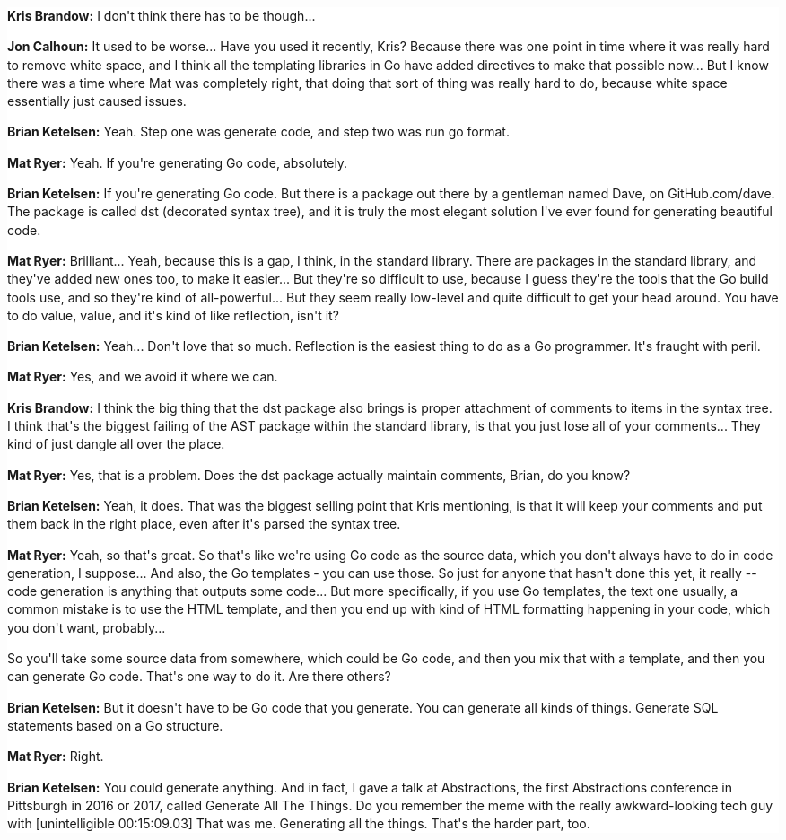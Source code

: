 **Kris Brandow:** I don't think there has to be though...

**Jon Calhoun:** It used to be worse... Have you used it recently, Kris? Because there was one point in time where it was really hard to remove white space, and I think all the templating libraries in Go have added directives to make that possible now... But I know there was a time where Mat was completely right, that doing that sort of thing was really hard to do, because white space essentially just caused issues.

**Brian Ketelsen:** Yeah. Step one was generate code, and step two was run go format.

**Mat Ryer:** Yeah. If you're generating Go code, absolutely.

**Brian Ketelsen:** If you're generating Go code. But there is a package out there by a gentleman named Dave, on GitHub.com/dave. The package is called dst (decorated syntax tree), and it is truly the most elegant solution I've ever found for generating beautiful code.

**Mat Ryer:** Brilliant... Yeah, because this is a gap, I think, in the standard library. There are packages in the standard library, and they've added new ones too, to make it easier... But they're so difficult to use, because I guess they're the tools that the Go build tools use, and so they're kind of all-powerful... But they seem really low-level and quite difficult to get your head around. You have to do value, value, and it's kind of like reflection, isn't it?

**Brian Ketelsen:** Yeah... Don't love that so much. Reflection is the easiest thing to do as a Go programmer. It's fraught with peril.

**Mat Ryer:** Yes, and we avoid it where we can.

**Kris Brandow:** I think the big thing that the dst package also brings is proper attachment of comments to items in the syntax tree. I think that's the biggest failing of the AST package within the standard library, is that you just lose all of your comments... They kind of just dangle all over the place.

**Mat Ryer:** Yes, that is a problem. Does the dst package actually maintain comments, Brian, do you know?

**Brian Ketelsen:** Yeah, it does. That was the biggest selling point that Kris mentioning, is that it will keep your comments and put them back in the right place, even after it's parsed the syntax tree.

**Mat Ryer:** Yeah, so that's great. So that's like we're using Go code as the source data, which you don't always have to do in code generation, I suppose... And also, the Go templates - you can use those. So just for anyone that hasn't done this yet, it really -- code generation is anything that outputs some code... But more specifically, if you use Go templates, the text one usually, a common mistake is to use the HTML template, and then you end up with kind of HTML formatting happening in your code, which you don't want, probably...

So you'll take some source data from somewhere, which could be Go code, and then you mix that with a template, and then you can generate Go code. That's one way to do it. Are there others?

**Brian Ketelsen:** But it doesn't have to be Go code that you generate. You can generate all kinds of things. Generate SQL statements based on a Go structure.

**Mat Ryer:** Right.

**Brian Ketelsen:** You could generate anything. And in fact, I gave a talk at Abstractions, the first Abstractions conference in Pittsburgh in 2016 or 2017, called Generate All The Things. Do you remember the meme with the really awkward-looking tech guy with \[unintelligible 00:15:09.03\] That was me. Generating all the things. That's the harder part, too.
